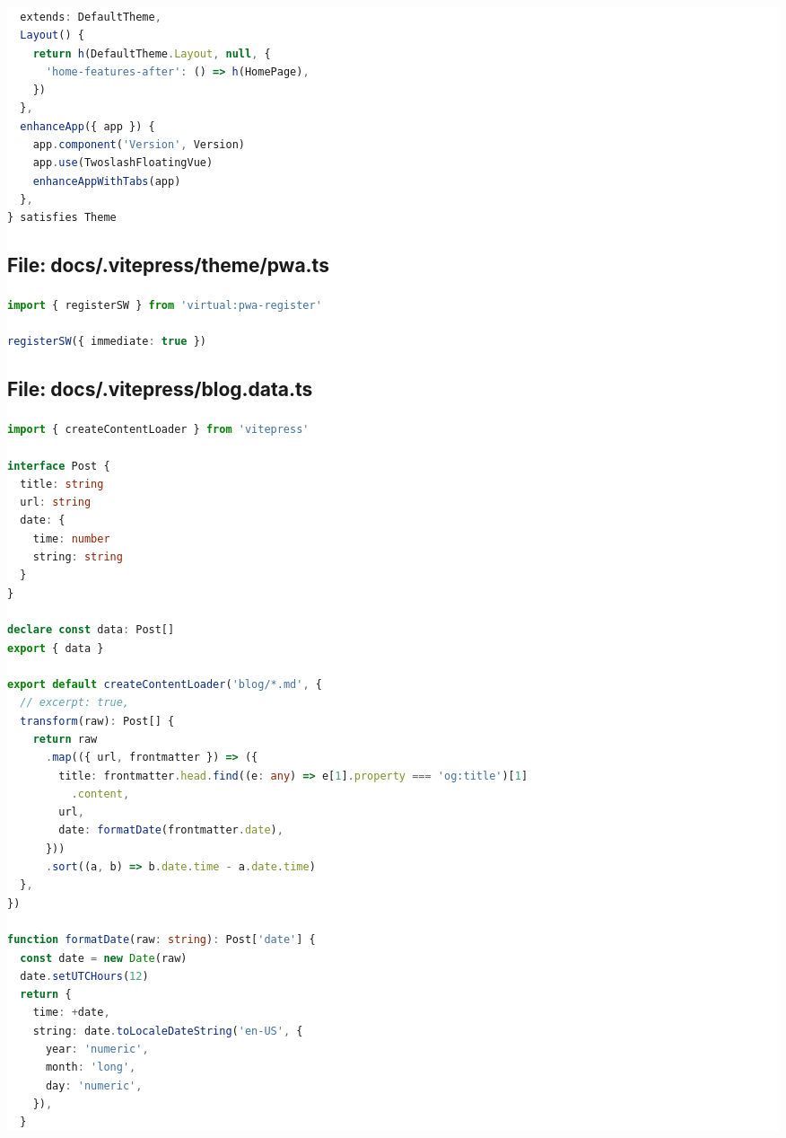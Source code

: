 ````typescript
  extends: DefaultTheme,
  Layout() {
    return h(DefaultTheme.Layout, null, {
      'home-features-after': () => h(HomePage),
    })
  },
  enhanceApp({ app }) {
    app.component('Version', Version)
    app.use(TwoslashFloatingVue)
    enhanceAppWithTabs(app)
  },
} satisfies Theme
````

## File: docs/.vitepress/theme/pwa.ts
````typescript
import { registerSW } from 'virtual:pwa-register'

registerSW({ immediate: true })
````

## File: docs/.vitepress/blog.data.ts
````typescript
import { createContentLoader } from 'vitepress'

interface Post {
  title: string
  url: string
  date: {
    time: number
    string: string
  }
}

declare const data: Post[]
export { data }

export default createContentLoader('blog/*.md', {
  // excerpt: true,
  transform(raw): Post[] {
    return raw
      .map(({ url, frontmatter }) => ({
        title: frontmatter.head.find((e: any) => e[1].property === 'og:title')[1]
          .content,
        url,
        date: formatDate(frontmatter.date),
      }))
      .sort((a, b) => b.date.time - a.date.time)
  },
})

function formatDate(raw: string): Post['date'] {
  const date = new Date(raw)
  date.setUTCHours(12)
  return {
    time: +date,
    string: date.toLocaleDateString('en-US', {
      year: 'numeric',
      month: 'long',
      day: 'numeric',
    }),
  }
````